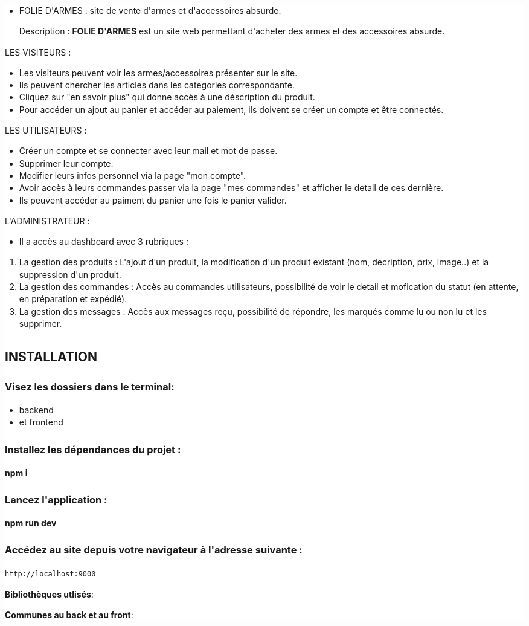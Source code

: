 - FOLIE D'ARMES : site de vente d'armes et d'accessoires absurde.

   Description :
**FOLIE D'ARMES** est un site web permettant d'acheter des armes et des accessoires absurde.

LES VISITEURS :

- Les visiteurs peuvent voir les armes/accessoires présenter sur le site.
- Ils peuvent chercher les articles dans les categories correspondante.
- Cliquez sur "en savoir plus" qui donne accès à une déscription du produit.
- Pour accéder un ajout au panier et accéder au paiement, ils doivent se créer un compte et être connectés.

LES UTILISATEURS :

- Créer un compte et se connecter avec leur mail et mot de passe. 
- Supprimer leur compte.
- Modifier leurs infos personnel via la page "mon compte".
- Avoir accès à leurs commandes passer via la page "mes commandes" et afficher le detail de ces dernière.
- Ils peuvent accéder au paiment du panier une fois le panier valider.

L'ADMINISTRATEUR :

- Il a accès au dashboard avec 3 rubriques :
1. La gestion des produits : L'ajout d'un produit, la modification d'un produit existant (nom, decription, prix, image..) et la suppression d'un produit.
2. La gestion des commandes : Accès au commandes utilisateurs, possibilité de voir le detail et mofication du statut (en attente, en préparation et expédié).
3. La gestion des messages : Accès aux messages reçu, possibilité de répondre, les marqués comme lu ou non lu et les supprimer.



## INSTALLATION

### Visez les dossiers dans le terminal:
- backend 
- et frontend

### Installez les dépendances du projet : 
**npm i**

### Lancez l'application : 
**npm run dev**

### Accédez au site depuis votre navigateur à l'adresse suivante :
    http://localhost:9000


**Bibliothèques utlisés**:

**Communes au back et au front**:
 